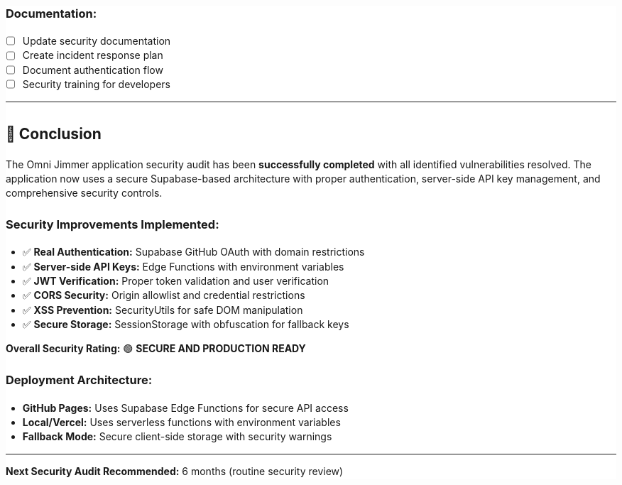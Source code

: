 ### **Documentation:**
- [ ] Update security documentation
- [ ] Create incident response plan
- [ ] Document authentication flow
- [ ] Security training for developers

---

## 🎯 **Conclusion**

The Omni Jimmer application security audit has been **successfully completed** with all identified vulnerabilities resolved. The application now uses a secure Supabase-based architecture with proper authentication, server-side API key management, and comprehensive security controls.

### **Security Improvements Implemented:**
- ✅ **Real Authentication:** Supabase GitHub OAuth with domain restrictions
- ✅ **Server-side API Keys:** Edge Functions with environment variables
- ✅ **JWT Verification:** Proper token validation and user verification
- ✅ **CORS Security:** Origin allowlist and credential restrictions
- ✅ **XSS Prevention:** SecurityUtils for safe DOM manipulation
- ✅ **Secure Storage:** SessionStorage with obfuscation for fallback keys

**Overall Security Rating:** 🟢 **SECURE AND PRODUCTION READY**

### **Deployment Architecture:**
- **GitHub Pages:** Uses Supabase Edge Functions for secure API access
- **Local/Vercel:** Uses serverless functions with environment variables
- **Fallback Mode:** Secure client-side storage with security warnings

---

**Next Security Audit Recommended:** 6 months (routine security review)
